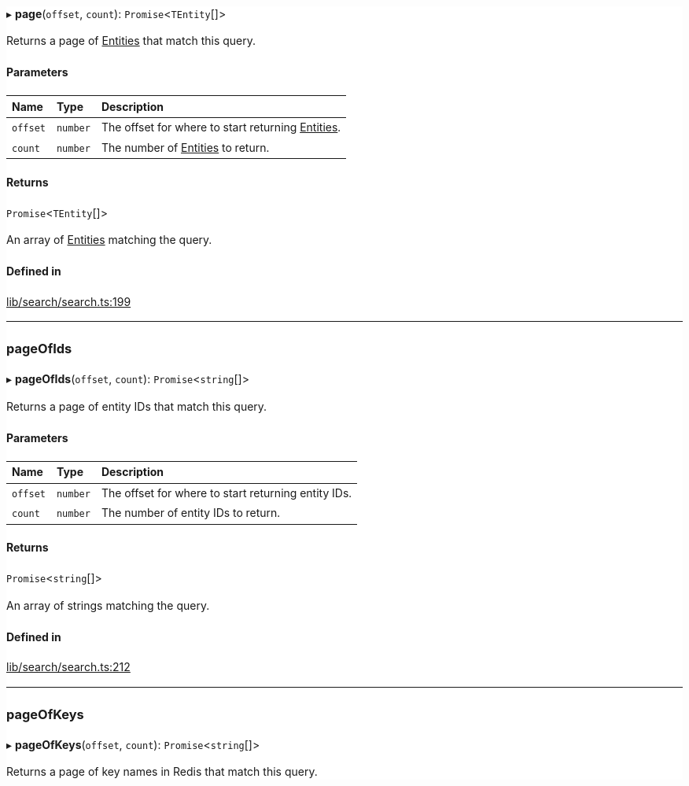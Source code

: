 ▸ **page**(`offset`, `count`): `Promise`<`TEntity`[]\>

Returns a page of [Entities](Entity.md) that match this query.

#### Parameters

| Name | Type | Description |
| :------ | :------ | :------ |
| `offset` | `number` | The offset for where to start returning [Entities](Entity.md). |
| `count` | `number` | The number of [Entities](Entity.md) to return. |

#### Returns

`Promise`<`TEntity`[]\>

An array of [Entities](Entity.md) matching the query.

#### Defined in

[lib/search/search.ts:199](https://github.com/redis/redis-om-node/blob/f2d3aed/lib/search/search.ts#L199)

___

### pageOfIds

▸ **pageOfIds**(`offset`, `count`): `Promise`<`string`[]\>

Returns a page of entity IDs that match this query.

#### Parameters

| Name | Type | Description |
| :------ | :------ | :------ |
| `offset` | `number` | The offset for where to start returning entity IDs. |
| `count` | `number` | The number of entity IDs to return. |

#### Returns

`Promise`<`string`[]\>

An array of strings matching the query.

#### Defined in

[lib/search/search.ts:212](https://github.com/redis/redis-om-node/blob/f2d3aed/lib/search/search.ts#L212)

___

### pageOfKeys

▸ **pageOfKeys**(`offset`, `count`): `Promise`<`string`[]\>

Returns a page of key names in Redis that match this query.
